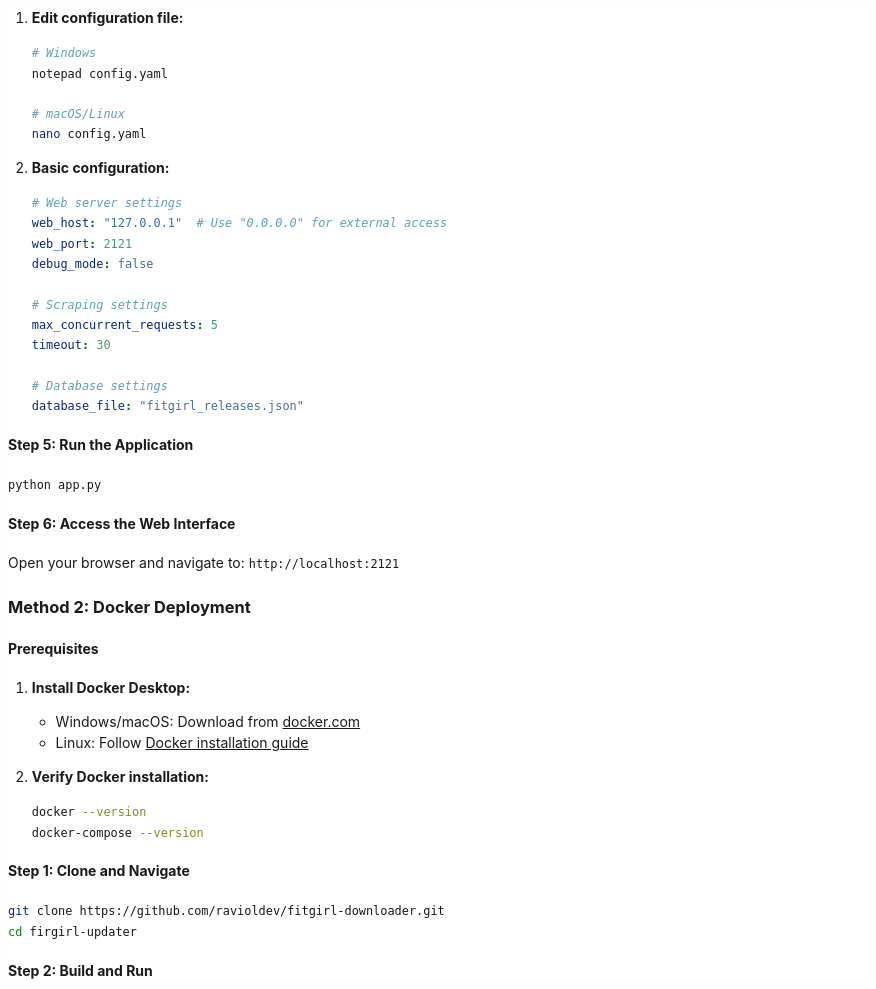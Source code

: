 1. **Edit configuration file:**
   ```bash
   # Windows
   notepad config.yaml
   
   # macOS/Linux
   nano config.yaml
   ```

2. **Basic configuration:**
   ```yaml
   # Web server settings
   web_host: "127.0.0.1"  # Use "0.0.0.0" for external access
   web_port: 2121
   debug_mode: false
   
   # Scraping settings
   max_concurrent_requests: 5
   timeout: 30
   
   # Database settings
   database_file: "fitgirl_releases.json"
   ```

#### Step 5: Run the Application

```bash
python app.py
```

#### Step 6: Access the Web Interface

Open your browser and navigate to: `http://localhost:2121`

### Method 2: Docker Deployment

#### Prerequisites

1. **Install Docker Desktop:**
   - Windows/macOS: Download from [docker.com](https://www.docker.com/products/docker-desktop)
   - Linux: Follow [Docker installation guide](https://docs.docker.com/engine/install/)

2. **Verify Docker installation:**
   ```bash
   docker --version
   docker-compose --version
   ```

#### Step 1: Clone and Navigate

```bash
git clone https://github.com/ravioldev/fitgirl-downloader.git
cd firgirl-updater
```

#### Step 2: Build and Run
